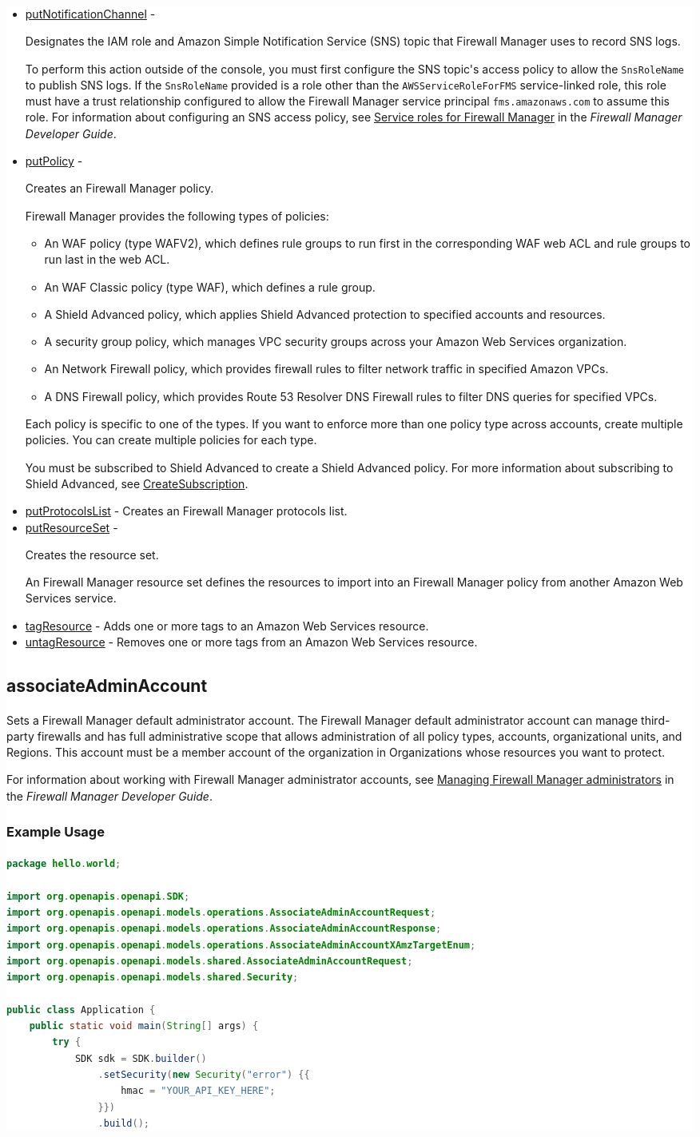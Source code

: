 * [putNotificationChannel](#putnotificationchannel) - <p>Designates the IAM role and Amazon Simple Notification Service (SNS) topic that Firewall Manager uses to record SNS logs.</p> <p>To perform this action outside of the console, you must first configure the SNS topic's access policy to allow the <code>SnsRoleName</code> to publish SNS logs. If the <code>SnsRoleName</code> provided is a role other than the <code>AWSServiceRoleForFMS</code> service-linked role, this role must have a trust relationship configured to allow the Firewall Manager service principal <code>fms.amazonaws.com</code> to assume this role. For information about configuring an SNS access policy, see <a href="https://docs.aws.amazon.com/waf/latest/developerguide/fms-security_iam_service-with-iam.html#fms-security_iam_service-with-iam-roles-service">Service roles for Firewall Manager</a> in the <i>Firewall Manager Developer Guide</i>.</p>
* [putPolicy](#putpolicy) - <p>Creates an Firewall Manager policy.</p> <p>Firewall Manager provides the following types of policies: </p> <ul> <li> <p>An WAF policy (type WAFV2), which defines rule groups to run first in the corresponding WAF web ACL and rule groups to run last in the web ACL.</p> </li> <li> <p>An WAF Classic policy (type WAF), which defines a rule group. </p> </li> <li> <p>A Shield Advanced policy, which applies Shield Advanced protection to specified accounts and resources.</p> </li> <li> <p>A security group policy, which manages VPC security groups across your Amazon Web Services organization. </p> </li> <li> <p>An Network Firewall policy, which provides firewall rules to filter network traffic in specified Amazon VPCs.</p> </li> <li> <p>A DNS Firewall policy, which provides Route 53 Resolver DNS Firewall rules to filter DNS queries for specified VPCs.</p> </li> </ul> <p>Each policy is specific to one of the types. If you want to enforce more than one policy type across accounts, create multiple policies. You can create multiple policies for each type.</p> <p>You must be subscribed to Shield Advanced to create a Shield Advanced policy. For more information about subscribing to Shield Advanced, see <a href="https://docs.aws.amazon.com/waf/latest/DDOSAPIReference/API_CreateSubscription.html">CreateSubscription</a>.</p>
* [putProtocolsList](#putprotocolslist) - Creates an Firewall Manager protocols list.
* [putResourceSet](#putresourceset) - <p>Creates the resource set.</p> <p>An Firewall Manager resource set defines the resources to import into an Firewall Manager policy from another Amazon Web Services service.</p>
* [tagResource](#tagresource) - Adds one or more tags to an Amazon Web Services resource.
* [untagResource](#untagresource) - Removes one or more tags from an Amazon Web Services resource.

## associateAdminAccount

<p>Sets a Firewall Manager default administrator account. The Firewall Manager default administrator account can manage third-party firewalls and has full administrative scope that allows administration of all policy types, accounts, organizational units, and Regions. This account must be a member account of the organization in Organizations whose resources you want to protect.</p> <p>For information about working with Firewall Manager administrator accounts, see <a href="https://docs.aws.amazon.com/organizations/latest/userguide/fms-administrators.html">Managing Firewall Manager administrators</a> in the <i>Firewall Manager Developer Guide</i>.</p>

### Example Usage

```java
package hello.world;

import org.openapis.openapi.SDK;
import org.openapis.openapi.models.operations.AssociateAdminAccountRequest;
import org.openapis.openapi.models.operations.AssociateAdminAccountResponse;
import org.openapis.openapi.models.operations.AssociateAdminAccountXAmzTargetEnum;
import org.openapis.openapi.models.shared.AssociateAdminAccountRequest;
import org.openapis.openapi.models.shared.Security;

public class Application {
    public static void main(String[] args) {
        try {
            SDK sdk = SDK.builder()
                .setSecurity(new Security("error") {{
                    hmac = "YOUR_API_KEY_HERE";
                }})
                .build();

```
